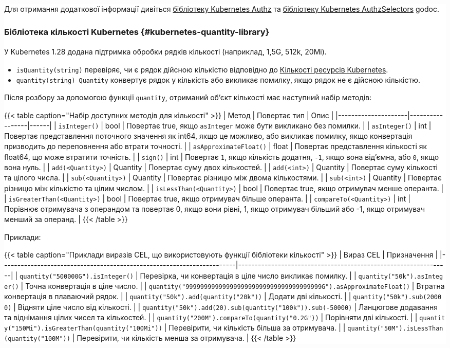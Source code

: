 Для отримання додаткової інформації дивіться [бібліотеку Kubernetes Authz](https://pkg.go.dev/k8s.io/apiserver/pkg/cel/library#Authz) та [бібліотеку Kubernetes AuthzSelectors](https://pkg.go.dev/k8s.io/apiserver/pkg/cel/library#AuthzSelectors) godoc.

### Бібліотека кількості Kubernetes {#kubernetes-quantity-library}

У Kubernetes 1.28 додана підтримка обробки рядків кількості (наприклад, 1,5G, 512k, 20Mi).

- `isQuantity(string)` перевіряє, чи є рядок дійсною кількістю відповідно до [Кількості ресурсів Kubernetes](https://pkg.go.dev/k8s.io/apimachinery/pkg/api/resource#Quantity).
- `quantity(string) Quantity` конвертує рядок у кількість або викликає помилку, якщо рядок не є дійсною кількістю.

Після розбору за допомогою функції `quantity`, отриманий обʼєкт кількості має наступний набір методів:

{{< table caption="Набір доступних методів для кількості" >}}
| Метод               | Повертає тип    | Опис |
|---------------------|-----------------|------|
| `isInteger()`       | bool            | Повертає true, якщо `asInteger` може бути викликано без помилки. |
| `asInteger()`       | int             | Повертає представлення поточного значення як int64, якщо це можливо, або викликає помилку, якщо конвертація призводить до переповнення або втрати точності. |
| `asApproximateFloat()` | float        | Повертає представлення кількості як float64, що може втратити точність. |
| `sign()`            | int             | Повертає `1`, якщо кількість додатня, `-1`, якщо вона відʼємна, або `0`, якщо вона нуль. |
| `add(<Quantity>)`   | Quantity        | Повертає суму двох кількостей. |
| `add(<int>)`        | Quantity        | Повертає суму кількості та цілого числа. |
| `sub(<Quantity>)`   | Quantity        | Повертає різницю між двома кількостями. |
| `sub(<int>)`        | Quantity        | Повертає різницю між кількістю та цілим числом. |
| `isLessThan(<Quantity>)` | bool      | Повертає true, якщо отримувач менше операнта. |
| `isGreaterThan(<Quantity>)` | bool   | Повертає true, якщо отримувач більше операнта. |
| `compareTo(<Quantity>)` | int         | Порівнює отримувача з операндом та повертає 0, якщо вони рівні, 1, якщо отримувач більший або -1, якщо отримувач менший за операнд. |
{{< /table >}}

Приклади:

{{< table caption="Приклади виразів CEL, що використовують функції бібліотеки кількості" >}}
| Вираз CEL                                                            | Призначення                                                    |
|-----------------------------------------------------------------------|----------------------------------------------------------------|
| `quantity("500000G").isInteger()`                                    | Перевірка, чи конвертація в ціле число викликає помилку.     |
| `quantity("50k").asInteger()`                                        | Точна конвертація в ціле число.                                |
| `quantity("9999999999999999999999999999999999999G").asApproximateFloat()` | Втратна конвертація в плаваючий рядок.                         |
| `quantity("50k").add(quantity("20k"))`                                | Додати дві кількості.                                          |
| `quantity("50k").sub(20000)`                                          | Відняти ціле число від кількості.                              |
| `quantity("50k").add(20).sub(quantity("100k")).sub(-50000)`           | Ланцюгове додавання та віднімання цілих чисел та кількостей. |
| `quantity("200M").compareTo(quantity("0.2G"))`                        | Порівняти дві кількості.                                       |
| `quantity("150Mi").isGreaterThan(quantity("100Mi"))`                  | Перевірити, чи кількість більша за отримувача.                |
| `quantity("50M").isLessThan(quantity("100M"))`                        | Перевірити, чи кількість менша за отримувача.                 |
{{< /table >}}

